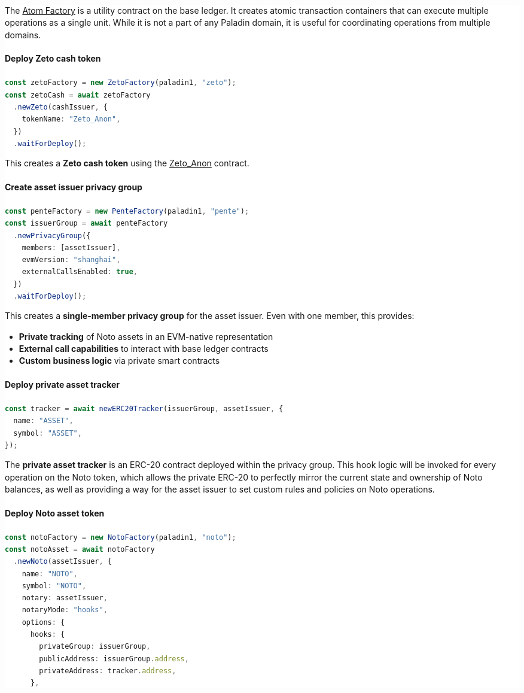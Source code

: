 The [Atom Factory](https://github.com/LF-Decentralized-Trust-labs/paladin/blob/main/solidity/contracts/shared/Atom.sol) is a utility contract on the base ledger. It creates atomic transaction containers that can execute multiple operations as a single unit. While it is not a part of any Paladin domain, it is useful for coordinating operations from multiple domains.

#### Deploy Zeto cash token

```typescript
const zetoFactory = new ZetoFactory(paladin1, "zeto");
const zetoCash = await zetoFactory
  .newZeto(cashIssuer, {
    tokenName: "Zeto_Anon",
  })
  .waitForDeploy();
```

This creates a **Zeto cash token** using the [Zeto_Anon](https://github.com/hyperledger-labs/zeto/tree/main?tab=readme-ov-file#zeto_anon) contract.

#### Create asset issuer privacy group

```typescript
const penteFactory = new PenteFactory(paladin1, "pente");
const issuerGroup = await penteFactory
  .newPrivacyGroup({
    members: [assetIssuer],
    evmVersion: "shanghai",
    externalCallsEnabled: true,
  })
  .waitForDeploy();
```

This creates a **single-member privacy group** for the asset issuer. Even with one member, this provides:

- **Private tracking** of Noto assets in an EVM-native representation
- **External call capabilities** to interact with base ledger contracts
- **Custom business logic** via private smart contracts

#### Deploy private asset tracker

```typescript
const tracker = await newERC20Tracker(issuerGroup, assetIssuer, {
  name: "ASSET",
  symbol: "ASSET",
});
```

The **private asset tracker** is an ERC-20 contract deployed within the privacy group. This hook logic will be invoked for every operation on the Noto token, which allows the private ERC-20 to perfectly mirror the current state and ownership of Noto balances, as well as providing a way for the asset issuer to set custom rules and policies on Noto operations.

#### Deploy Noto asset token

```typescript
const notoFactory = new NotoFactory(paladin1, "noto");
const notoAsset = await notoFactory
  .newNoto(assetIssuer, {
    name: "NOTO",
    symbol: "NOTO",
    notary: assetIssuer,
    notaryMode: "hooks",
    options: {
      hooks: {
        privateGroup: issuerGroup,
        publicAddress: issuerGroup.address,
        privateAddress: tracker.address,
      },
```